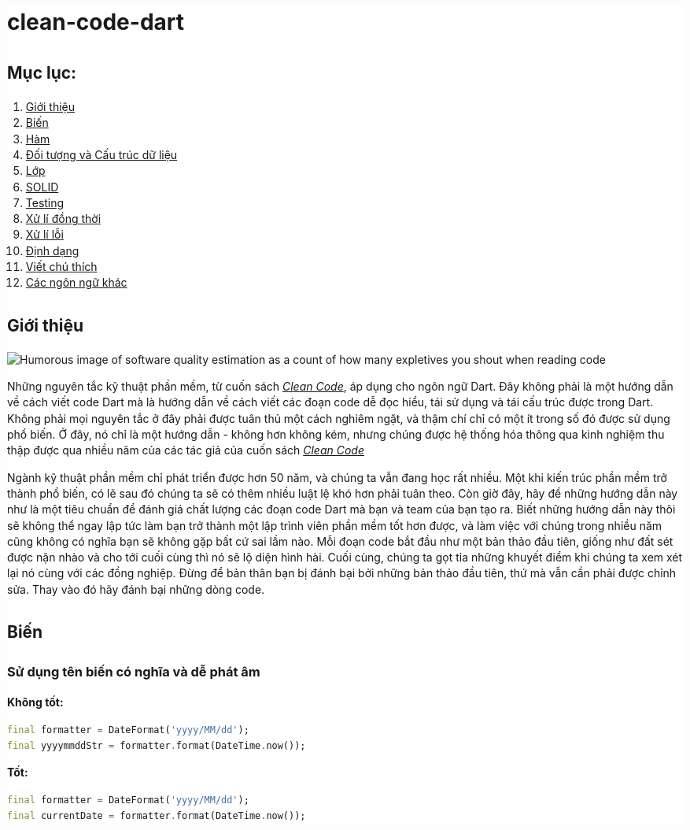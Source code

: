 # clean-code-dart
## Mục lục:
  1. [Giới thiệu](#giới-thiệu)
  2. [Biến](#biến)
  3. [Hàm](#hàm)
  4. [Đối tượng và Cấu trúc dữ liệu](#đối-tượng-và-cấu-trúc-dữ-liệu)
  5. [Lớp](#lớp)
  6. [SOLID](#solid)
  7. [Testing](#testing)
  8. [Xử lí đồng thời](#xử-lí-đồng-thời)
  9. [Xử lí lỗi](#xử-lí-lỗi)
  10. [Định dạng](#định-dạng)
  11. [Viết chú thích](#viết-chú-thích)
  12. [Các ngôn ngữ khác](#các-ngôn-ngữ-khác)


## Giới thiệu
![Humorous image of software quality estimation as a count of how many expletives
you shout when reading code](http://www.osnews.com/images/comics/wtfm.jpg)

Những nguyên tắc kỹ thuật phần mềm, từ cuốn sách
[*Clean Code*](https://www.amazon.com/Clean-Code-Handbook-Software-Craftsmanship/dp/0132350882),
áp dụng cho ngôn ngữ Dart. Đây không phải là một hướng dẫn về cách viết code Dart mà là hướng dẫn về cách viết các đoạn code dễ đọc hiểu, tái sử dụng và tái cấu trúc được trong Dart.
Không phải mọi nguyên tắc ở đây phải được tuân thủ một cách nghiêm ngặt,
và thậm chí chỉ có một ít trong số đó được sử dụng phổ biến. Ở đây, nó chỉ là một
hướng dẫn - không hơn không kém, nhưng chúng được hệ thống hóa thông qua kinh
nghiệm thu thập được qua nhiều năm của các tác giả của cuốn sách [*Clean Code*](https://www.amazon.com/Clean-Code-Handbook-Software-Craftsmanship/dp/0132350882)

Ngành kỹ thuật phần mềm chỉ phát triển được hơn 50 năm, và chúng ta vẫn
đang học rất nhiều. Một khi kiến trúc phần mềm trở thành phổ biến, có lẽ sau đó
chúng ta sẽ có thêm nhiều luật lệ khó hơn phải tuân theo. Còn giờ đây,
hãy để những hướng dẫn này như là một tiêu chuẩn để đánh giá chất lượng các đoạn
code Dart mà bạn và team của bạn tạo ra.
Biết những hướng dẫn này thôi sẽ không thể ngay lập tức làm bạn trở thành một
lập trình viên phần mềm tốt hơn được, và làm việc với chúng trong nhiều năm
cũng không có nghĩa bạn sẽ không gặp bất cứ sai lầm nào. Mỗi đoạn code bắt đầu
như một bản thảo đầu tiên, giống như đất sét được nặn nhào và cho tới cuối cùng
thì nó sẽ lộ diện hình hài. Cuối cùng, chúng ta gọt tỉa những khuyết điểm khi
chúng ta xem xét lại nó cùng với các đồng nghiệp.
Đừng để bản thân bạn bị đánh bại bởi những bản thảo đầu tiên,
thứ mà vẫn cần phải được chỉnh sửa. Thay vào đó hãy đánh bại những dòng code.

## Biến
### Sử dụng tên biến có nghĩa và dễ phát âm
**Không tốt:**
```dart
final formatter = DateFormat('yyyy/MM/dd');
final yyyymmddStr = formatter.format(DateTime.now());

```
**Tốt:**
```dart
final formatter = DateFormat('yyyy/MM/dd');
final currentDate = formatter.format(DateTime.now());
```
